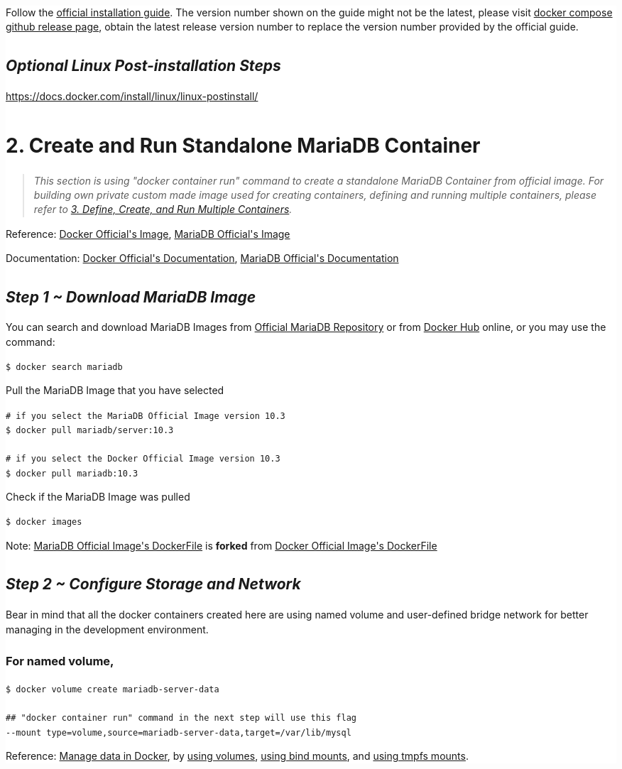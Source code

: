 Follow the [official installation guide](https://docs.docker.com/compose/install/). The version number shown on the guide might not be the latest, please visit [docker compose github release page](https://github.com/docker/compose/releases), obtain the latest release version number to replace the version number provided by the official guide.

## _**Optional Linux Post-installation Steps**_
https://docs.docker.com/install/linux/linux-postinstall/

# 2. Create and Run Standalone MariaDB Container
>_This section is using "docker container run" command to create a standalone MariaDB Container from official image. For building own private custom made image used for creating containers, defining and running multiple containers, please refer to [3. Define, Create, and Run Multiple Containers](#3.-Define,-Create-and-Run-Multiple-Containers)._

Reference: [Docker Official's Image](https://hub.docker.com/_/mariadb), [MariaDB Official's Image](https://hub.docker.com/r/mariadb/server)

Documentation: [Docker Official's Documentation](https://docs.docker.com/samples/library/mariadb/), [MariaDB Official's Documentation](https://mariadb.com/kb/en/library/installing-and-using-mariadb-via-docker/)

## _**Step 1 ~ Download MariaDB Image**_
You can search and download MariaDB Images from [Official MariaDB Repository](https://hub.docker.com/u/mariadb/) or from [Docker Hub](https://hub.docker.com/search?q=mariadb&type=image) online, or you may use the command:
```
$ docker search mariadb
```
Pull the MariaDB Image that you have selected
```
# if you select the MariaDB Official Image version 10.3         
$ docker pull mariadb/server:10.3

# if you select the Docker Official Image version 10.3
$ docker pull mariadb:10.3
```
Check if the MariaDB Image was pulled
```
$ docker images
```
Note: [MariaDB Official Image's DockerFile](https://github.com/mariadb-corporation/mariadb-server-docker) is **forked** from [Docker Official Image's DockerFile](https://github.com/docker-library/mariadb)

## _**Step 2 ~ Configure Storage and Network**_
Bear in mind that all the docker containers created here are using named volume and user-defined bridge network for better managing in the development environment.

### **For named volume,**
```
$ docker volume create mariadb-server-data

## "docker container run" command in the next step will use this flag
--mount type=volume,source=mariadb-server-data,target=/var/lib/mysql
```
Reference: [Manage data in Docker](https://docs.docker.com/storage/), by [using volumes](https://docs.docker.com/storage/volumes/), [using bind mounts](https://docs.docker.com/storage/bind-mounts/), and [using tmpfs mounts](https://docs.docker.com/storage/tmpfs/).
